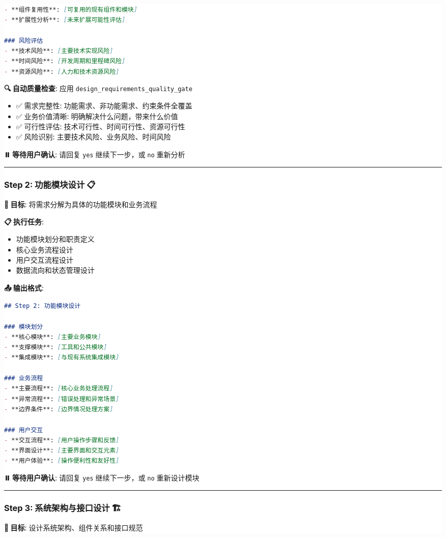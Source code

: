 ```markdown
- **组件复用性**: [可复用的现有组件和模块]
- **扩展性分析**: [未来扩展可能性评估]

### 风险评估
- **技术风险**: [主要技术实现风险]
- **时间风险**: [开发周期和里程碑风险]
- **资源风险**: [人力和技术资源风险]
```

**🔍 自动质量检查**: 应用 `design_requirements_quality_gate`
- ✅ 需求完整性: 功能需求、非功能需求、约束条件全覆盖
- ✅ 业务价值清晰: 明确解决什么问题，带来什么价值
- ✅ 可行性评估: 技术可行性、时间可行性、资源可行性
- ✅ 风险识别: 主要技术风险、业务风险、时间风险

**⏸️ 等待用户确认**: 请回复 `yes` 继续下一步，或 `no` 重新分析

---

### Step 2: 功能模块设计 📋
**🎯 目标**: 将需求分解为具体的功能模块和业务流程

**📋 执行任务**:
- 功能模块划分和职责定义
- 核心业务流程设计
- 用户交互流程设计
- 数据流向和状态管理设计

**📤 输出格式**:
```markdown
## Step 2: 功能模块设计

### 模块划分
- **核心模块**: [主要业务模块]
- **支撑模块**: [工具和公共模块]
- **集成模块**: [与现有系统集成模块]

### 业务流程
- **主要流程**: [核心业务处理流程]
- **异常流程**: [错误处理和异常场景]
- **边界条件**: [边界情况处理方案]

### 用户交互
- **交互流程**: [用户操作步骤和反馈]
- **界面设计**: [主要界面和交互元素]
- **用户体验**: [操作便利性和友好性]
```

**⏸️ 等待用户确认**: 请回复 `yes` 继续下一步，或 `no` 重新设计模块

---

### Step 3: 系统架构与接口设计 🏗️
**🎯 目标**: 设计系统架构、组件关系和接口规范
